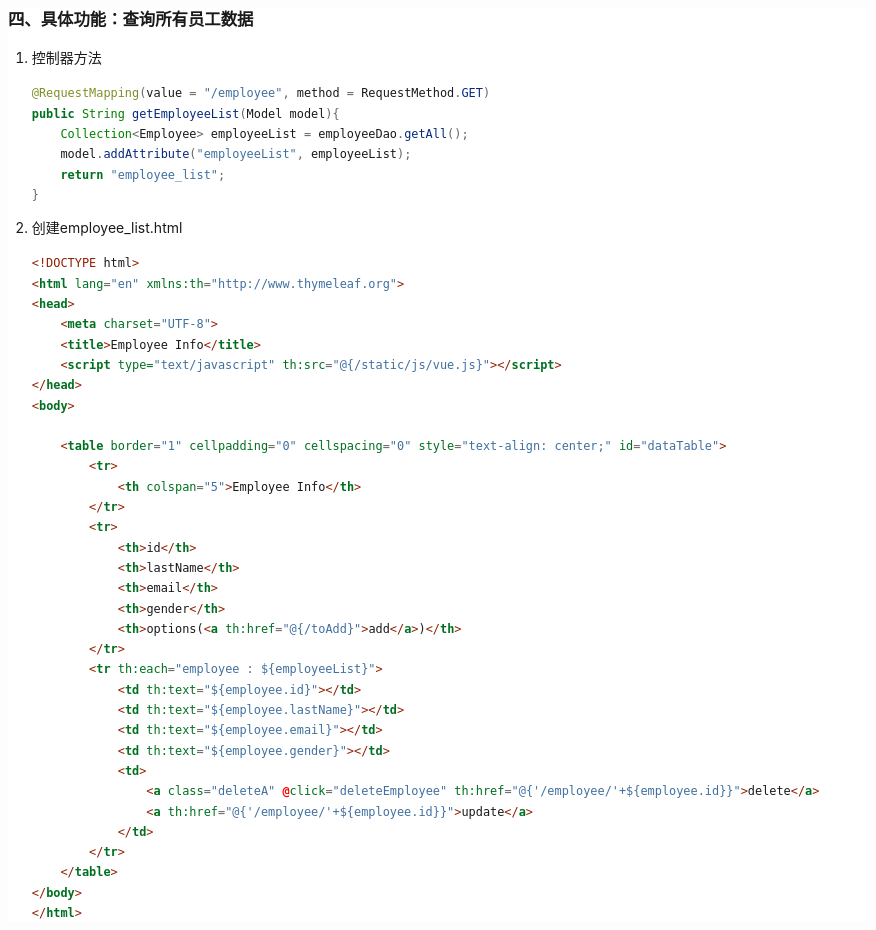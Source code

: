 ### 四、具体功能：查询所有员工数据

1. 控制器方法

   ```java
   @RequestMapping(value = "/employee", method = RequestMethod.GET)
   public String getEmployeeList(Model model){
       Collection<Employee> employeeList = employeeDao.getAll();
       model.addAttribute("employeeList", employeeList);
       return "employee_list";
   }
   ```

2. 创建employee_list.html

   ```html
   <!DOCTYPE html>
   <html lang="en" xmlns:th="http://www.thymeleaf.org">
   <head>
       <meta charset="UTF-8">
       <title>Employee Info</title>
       <script type="text/javascript" th:src="@{/static/js/vue.js}"></script>
   </head>
   <body>
   
       <table border="1" cellpadding="0" cellspacing="0" style="text-align: center;" id="dataTable">
           <tr>
               <th colspan="5">Employee Info</th>
           </tr>
           <tr>
               <th>id</th>
               <th>lastName</th>
               <th>email</th>
               <th>gender</th>
               <th>options(<a th:href="@{/toAdd}">add</a>)</th>
           </tr>
           <tr th:each="employee : ${employeeList}">
               <td th:text="${employee.id}"></td>
               <td th:text="${employee.lastName}"></td>
               <td th:text="${employee.email}"></td>
               <td th:text="${employee.gender}"></td>
               <td>
                   <a class="deleteA" @click="deleteEmployee" th:href="@{'/employee/'+${employee.id}}">delete</a>
                   <a th:href="@{'/employee/'+${employee.id}}">update</a>
               </td>
           </tr>
       </table>
   </body>
   </html>
   ```
